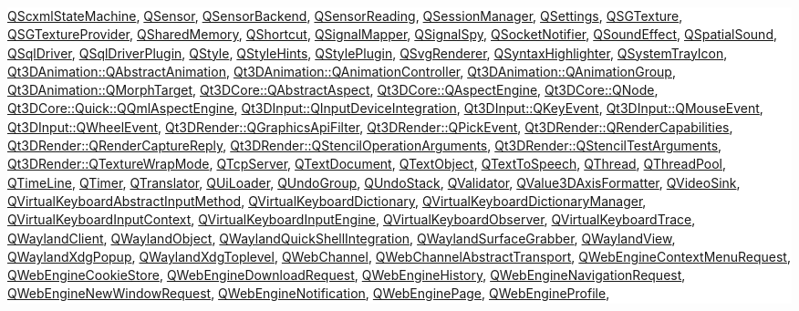 [QScxmlStateMachine](https://doc.qt.io/qt-6/qscxmlstatemachine.html), [QSensor](https://doc.qt.io/qt-6/qsensor.html), [QSensorBackend](https://doc.qt.io/qt-6/qsensorbackend.html), [QSensorReading](https://doc.qt.io/qt-6/qsensorreading.html), [QSessionManager](https://doc.qt.io/qt-6/qsessionmanager.html), [QSettings](https://doc.qt.io/qt-6/qsettings.html), [QSGTexture](https://doc.qt.io/qt-6/qsgtexture.html), [QSGTextureProvider](https://doc.qt.io/qt-6/qsgtextureprovider.html), [QSharedMemory](https://doc.qt.io/qt-6/qsharedmemory.html), [QShortcut](https://doc.qt.io/qt-6/qshortcut.html), [QSignalMapper](https://doc.qt.io/qt-6/qsignalmapper.html), [QSignalSpy](https://doc.qt.io/qt-6/qsignalspy.html), [QSocketNotifier](https://doc.qt.io/qt-6/qsocketnotifier.html), [QSoundEffect](https://doc.qt.io/qt-6/qsoundeffect.html), [QSpatialSound](https://doc.qt.io/qt-6/qspatialsound.html), [QSqlDriver](https://doc.qt.io/qt-6/qsqldriver.html), [QSqlDriverPlugin](https://doc.qt.io/qt-6/qsqldriverplugin.html), [QStyle](https://doc.qt.io/qt-6/qstyle.html), [QStyleHints](https://doc.qt.io/qt-6/qstylehints.html), [QStylePlugin](https://doc.qt.io/qt-6/qstyleplugin.html), [QSvgRenderer](https://doc.qt.io/qt-6/qsvgrenderer.html), [QSyntaxHighlighter](https://doc.qt.io/qt-6/qsyntaxhighlighter.html), [QSystemTrayIcon](https://doc.qt.io/qt-6/qsystemtrayicon.html), [Qt3DAnimation::QAbstractAnimation](https://doc.qt.io/qt-6/qt3danimation-qabstractanimation.html), [Qt3DAnimation::QAnimationController](https://doc.qt.io/qt-6/qt3danimation-qanimationcontroller.html), [Qt3DAnimation::QAnimationGroup](https://doc.qt.io/qt-6/qt3danimation-qanimationgroup.html), [Qt3DAnimation::QMorphTarget](https://doc.qt.io/qt-6/qt3danimation-qmorphtarget.html), [Qt3DCore::QAbstractAspect](https://doc.qt.io/qt-6/qt3dcore-qabstractaspect.html), [Qt3DCore::QAspectEngine](https://doc.qt.io/qt-6/qt3dcore-qaspectengine.html), [Qt3DCore::QNode](https://doc.qt.io/qt-6/qt3dcore-qnode.html), [Qt3DCore::Quick::QQmlAspectEngine](https://doc.qt.io/qt-6/qt3dcore-quick-qqmlaspectengine.html), [Qt3DInput::QInputDeviceIntegration](https://doc.qt.io/qt-6/qt3dinput-qinputdeviceintegration.html), [Qt3DInput::QKeyEvent](https://doc.qt.io/qt-6/qt3dinput-qkeyevent.html), [Qt3DInput::QMouseEvent](https://doc.qt.io/qt-6/qt3dinput-qmouseevent.html), [Qt3DInput::QWheelEvent](https://doc.qt.io/qt-6/qt3dinput-qwheelevent.html), [Qt3DRender::QGraphicsApiFilter](https://doc.qt.io/qt-6/qt3drender-qgraphicsapifilter.html), [Qt3DRender::QPickEvent](https://doc.qt.io/qt-6/qt3drender-qpickevent.html), [Qt3DRender::QRenderCapabilities](https://doc.qt.io/qt-6/qt3drender-qrendercapabilities.html), [Qt3DRender::QRenderCaptureReply](https://doc.qt.io/qt-6/qt3drender-qrendercapturereply.html), [Qt3DRender::QStencilOperationArguments](https://doc.qt.io/qt-6/qt3drender-qstenciloperationarguments.html), [Qt3DRender::QStencilTestArguments](https://doc.qt.io/qt-6/qt3drender-qstenciltestarguments.html), [Qt3DRender::QTextureWrapMode](https://doc.qt.io/qt-6/qt3drender-qtexturewrapmode.html), [QTcpServer](https://doc.qt.io/qt-6/qtcpserver.html), [QTextDocument](https://doc.qt.io/qt-6/qtextdocument.html), [QTextObject](https://doc.qt.io/qt-6/qtextobject.html), [QTextToSpeech](https://doc.qt.io/qt-6/qtexttospeech.html), [QThread](https://doc.qt.io/qt-6/qthread.html), [QThreadPool](https://doc.qt.io/qt-6/qthreadpool.html), [QTimeLine](https://doc.qt.io/qt-6/qtimeline.html), [QTimer](https://doc.qt.io/qt-6/qtimer.html), [QTranslator](https://doc.qt.io/qt-6/qtranslator.html), [QUiLoader](https://doc.qt.io/qt-6/quiloader.html), [QUndoGroup](https://doc.qt.io/qt-6/qundogroup.html), [QUndoStack](https://doc.qt.io/qt-6/qundostack.html), [QValidator](https://doc.qt.io/qt-6/qvalidator.html), [QValue3DAxisFormatter](https://doc.qt.io/qt-6/qvalue3daxisformatter.html), [QVideoSink](https://doc.qt.io/qt-6/qvideosink.html), [QVirtualKeyboardAbstractInputMethod](https://doc.qt.io/qt-6/qvirtualkeyboardabstractinputmethod.html), [QVirtualKeyboardDictionary](https://doc.qt.io/qt-6/qvirtualkeyboarddictionary.html), [QVirtualKeyboardDictionaryManager](https://doc.qt.io/qt-6/qvirtualkeyboarddictionarymanager.html), [QVirtualKeyboardInputContext](https://doc.qt.io/qt-6/qvirtualkeyboardinputcontext.html), [QVirtualKeyboardInputEngine](https://doc.qt.io/qt-6/qvirtualkeyboardinputengine.html), [QVirtualKeyboardObserver](https://doc.qt.io/qt-6/qvirtualkeyboardobserver.html), [QVirtualKeyboardTrace](https://doc.qt.io/qt-6/qvirtualkeyboardtrace.html), [QWaylandClient](https://doc.qt.io/qt-6/qwaylandclient.html), [QWaylandObject](https://doc.qt.io/qt-6/qwaylandobject.html), [QWaylandQuickShellIntegration](https://doc.qt.io/qt-6/qwaylandquickshellintegration.html), [QWaylandSurfaceGrabber](https://doc.qt.io/qt-6/qwaylandsurfacegrabber.html), [QWaylandView](https://doc.qt.io/qt-6/qwaylandview.html), [QWaylandXdgPopup](https://doc.qt.io/qt-6/qwaylandxdgpopup.html), [QWaylandXdgToplevel](https://doc.qt.io/qt-6/qwaylandxdgtoplevel.html), [QWebChannel](https://doc.qt.io/qt-6/qwebchannel.html), [QWebChannelAbstractTransport](https://doc.qt.io/qt-6/qwebchannelabstracttransport.html), [QWebEngineContextMenuRequest](https://doc.qt.io/qt-6/qwebenginecontextmenurequest.html), [QWebEngineCookieStore](https://doc.qt.io/qt-6/qwebenginecookiestore.html), [QWebEngineDownloadRequest](https://doc.qt.io/qt-6/qwebenginedownloadrequest.html), [QWebEngineHistory](https://doc.qt.io/qt-6/qwebenginehistory.html), [QWebEngineNavigationRequest](https://doc.qt.io/qt-6/qwebenginenavigationrequest.html), [QWebEngineNewWindowRequest](https://doc.qt.io/qt-6/qwebenginenewwindowrequest.html), [QWebEngineNotification](https://doc.qt.io/qt-6/qwebenginenotification.html), [QWebEnginePage](https://doc.qt.io/qt-6/qwebenginepage.html), [QWebEngineProfile](https://doc.qt.io/qt-6/qwebengineprofile.html),